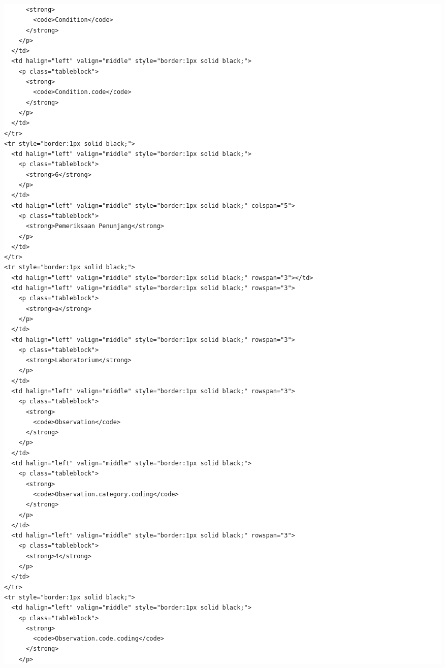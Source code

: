           <strong>
            <code>Condition</code>
          </strong>
        </p>
      </td>
      <td halign="left" valign="middle" style="border:1px solid black;">
        <p class="tableblock">
          <strong>
            <code>Condition.code</code>
          </strong>
        </p>
      </td>
    </tr>
    <tr style="border:1px solid black;">
      <td halign="left" valign="middle" style="border:1px solid black;">
        <p class="tableblock">
          <strong>6</strong>
        </p>
      </td>
      <td halign="left" valign="middle" style="border:1px solid black;" colspan="5">
        <p class="tableblock">
          <strong>Pemeriksaan Penunjang</strong>
        </p>
      </td>
    </tr>
    <tr style="border:1px solid black;">
      <td halign="left" valign="middle" style="border:1px solid black;" rowspan="3"></td>
      <td halign="left" valign="middle" style="border:1px solid black;" rowspan="3">
        <p class="tableblock">
          <strong>a</strong>
        </p>
      </td>
      <td halign="left" valign="middle" style="border:1px solid black;" rowspan="3">
        <p class="tableblock">
          <strong>Laboratorium</strong>
        </p>
      </td>
      <td halign="left" valign="middle" style="border:1px solid black;" rowspan="3">
        <p class="tableblock">
          <strong>
            <code>Observation</code>
          </strong>
        </p>
      </td>
      <td halign="left" valign="middle" style="border:1px solid black;">
        <p class="tableblock">
          <strong>
            <code>Observation.category.coding</code>
          </strong>
        </p>
      </td>
      <td halign="left" valign="middle" style="border:1px solid black;" rowspan="3">
        <p class="tableblock">
          <strong>4</strong>
        </p>
      </td>
    </tr>
    <tr style="border:1px solid black;">
      <td halign="left" valign="middle" style="border:1px solid black;">
        <p class="tableblock">
          <strong>
            <code>Observation.code.coding</code>
          </strong>
        </p>